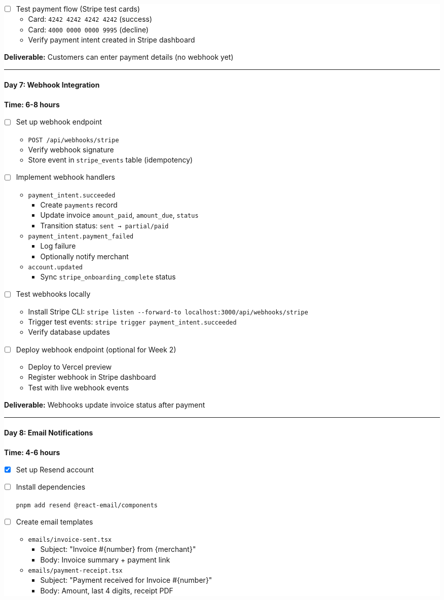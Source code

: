 - [ ] Test payment flow (Stripe test cards)
  - Card: `4242 4242 4242 4242` (success)
  - Card: `4000 0000 0000 9995` (decline)
  - Verify payment intent created in Stripe dashboard

**Deliverable:** Customers can enter payment details (no webhook yet)

---

#### Day 7: Webhook Integration
**Time: 6-8 hours**

- [ ] Set up webhook endpoint
  - `POST /api/webhooks/stripe`
  - Verify webhook signature
  - Store event in `stripe_events` table (idempotency)

- [ ] Implement webhook handlers
  - `payment_intent.succeeded`
    - Create `payments` record
    - Update invoice `amount_paid`, `amount_due`, `status`
    - Transition status: `sent → partial/paid`
  - `payment_intent.payment_failed`
    - Log failure
    - Optionally notify merchant
  - `account.updated`
    - Sync `stripe_onboarding_complete` status

- [ ] Test webhooks locally
  - Install Stripe CLI: `stripe listen --forward-to localhost:3000/api/webhooks/stripe`
  - Trigger test events: `stripe trigger payment_intent.succeeded`
  - Verify database updates

- [ ] Deploy webhook endpoint (optional for Week 2)
  - Deploy to Vercel preview
  - Register webhook in Stripe dashboard
  - Test with live webhook events

**Deliverable:** Webhooks update invoice status after payment

---

#### Day 8: Email Notifications
**Time: 4-6 hours**

- [x] Set up Resend account
- [ ] Install dependencies
  ```bash
  pnpm add resend @react-email/components
  ```

- [ ] Create email templates
  - `emails/invoice-sent.tsx`
    - Subject: "Invoice #{number} from {merchant}"
    - Body: Invoice summary + payment link
  - `emails/payment-receipt.tsx`
    - Subject: "Payment received for Invoice #{number}"
    - Body: Amount, last 4 digits, receipt PDF
